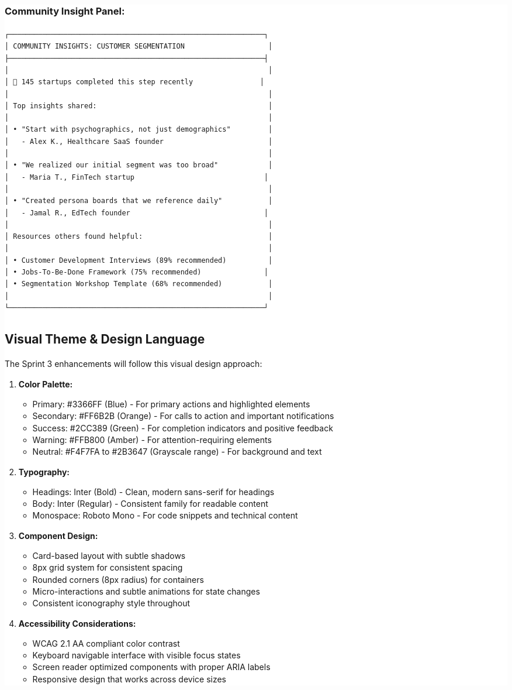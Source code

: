 ```
```

### Community Insight Panel:

```
┌─────────────────────────────────────────────────────────────┐
│ COMMUNITY INSIGHTS: CUSTOMER SEGMENTATION                    │
├─────────────────────────────────────────────────────────────┤
│                                                              │
│ 👥 145 startups completed this step recently                │
│                                                              │
│ Top insights shared:                                         │
│                                                              │
│ • "Start with psychographics, not just demographics"         │
│   - Alex K., Healthcare SaaS founder                         │
│                                                              │
│ • "We realized our initial segment was too broad"            │
│   - Maria T., FinTech startup                               │
│                                                              │
│ • "Created persona boards that we reference daily"           │
│   - Jamal R., EdTech founder                                │
│                                                              │
│ Resources others found helpful:                              │
│                                                              │
│ • Customer Development Interviews (89% recommended)          │
│ • Jobs-To-Be-Done Framework (75% recommended)               │
│ • Segmentation Workshop Template (68% recommended)           │
│                                                              │
└─────────────────────────────────────────────────────────────┘
```

## Visual Theme & Design Language

The Sprint 3 enhancements will follow this visual design approach:

1. **Color Palette:**
   - Primary: #3366FF (Blue) - For primary actions and highlighted elements 
   - Secondary: #FF6B2B (Orange) - For calls to action and important notifications
   - Success: #2CC389 (Green) - For completion indicators and positive feedback
   - Warning: #FFB800 (Amber) - For attention-requiring elements
   - Neutral: #F4F7FA to #2B3647 (Grayscale range) - For background and text

2. **Typography:**
   - Headings: Inter (Bold) - Clean, modern sans-serif for headings
   - Body: Inter (Regular) - Consistent family for readable content
   - Monospace: Roboto Mono - For code snippets and technical content

3. **Component Design:**
   - Card-based layout with subtle shadows
   - 8px grid system for consistent spacing
   - Rounded corners (8px radius) for containers
   - Micro-interactions and subtle animations for state changes
   - Consistent iconography style throughout
  
4. **Accessibility Considerations:**
   - WCAG 2.1 AA compliant color contrast
   - Keyboard navigable interface with visible focus states
   - Screen reader optimized components with proper ARIA labels
   - Responsive design that works across device sizes
